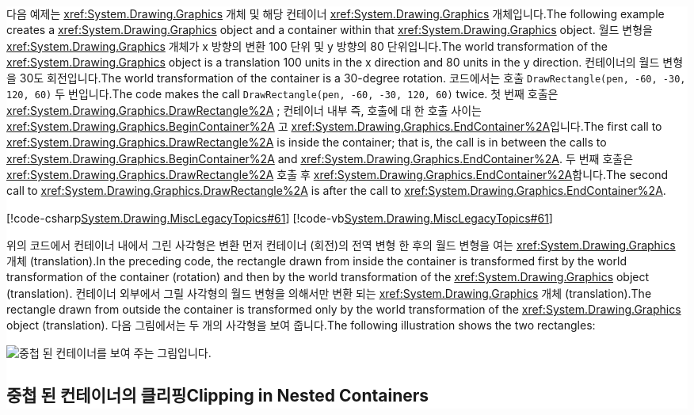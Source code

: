  <span data-ttu-id="baf13-108">다음 예제는 <xref:System.Drawing.Graphics> 개체 및 해당 컨테이너 <xref:System.Drawing.Graphics> 개체입니다.</span><span class="sxs-lookup"><span data-stu-id="baf13-108">The following example creates a <xref:System.Drawing.Graphics> object and a container within that <xref:System.Drawing.Graphics> object.</span></span> <span data-ttu-id="baf13-109">월드 변형을 <xref:System.Drawing.Graphics> 개체가 x 방향의 변환 100 단위 및 y 방향의 80 단위입니다.</span><span class="sxs-lookup"><span data-stu-id="baf13-109">The world transformation of the <xref:System.Drawing.Graphics> object is a translation 100 units in the x direction and 80 units in the y direction.</span></span> <span data-ttu-id="baf13-110">컨테이너의 월드 변형을 30도 회전입니다.</span><span class="sxs-lookup"><span data-stu-id="baf13-110">The world transformation of the container is a 30-degree rotation.</span></span> <span data-ttu-id="baf13-111">코드에서는 호출 `DrawRectangle(pen, -60, -30, 120, 60)` 두 번입니다.</span><span class="sxs-lookup"><span data-stu-id="baf13-111">The code makes the call `DrawRectangle(pen, -60, -30, 120, 60)` twice.</span></span> <span data-ttu-id="baf13-112">첫 번째 호출은 <xref:System.Drawing.Graphics.DrawRectangle%2A> ; 컨테이너 내부 즉, 호출에 대 한 호출 사이는 <xref:System.Drawing.Graphics.BeginContainer%2A> 고 <xref:System.Drawing.Graphics.EndContainer%2A>입니다.</span><span class="sxs-lookup"><span data-stu-id="baf13-112">The first call to <xref:System.Drawing.Graphics.DrawRectangle%2A> is inside the container; that is, the call is in between the calls to <xref:System.Drawing.Graphics.BeginContainer%2A> and <xref:System.Drawing.Graphics.EndContainer%2A>.</span></span> <span data-ttu-id="baf13-113">두 번째 호출은 <xref:System.Drawing.Graphics.DrawRectangle%2A> 호출 후 <xref:System.Drawing.Graphics.EndContainer%2A>합니다.</span><span class="sxs-lookup"><span data-stu-id="baf13-113">The second call to <xref:System.Drawing.Graphics.DrawRectangle%2A> is after the call to <xref:System.Drawing.Graphics.EndContainer%2A>.</span></span>  
  
 [!code-csharp[System.Drawing.MiscLegacyTopics#61](~/samples/snippets/csharp/VS_Snippets_Winforms/System.Drawing.MiscLegacyTopics/CS/Class1.cs#61)]
 [!code-vb[System.Drawing.MiscLegacyTopics#61](~/samples/snippets/visualbasic/VS_Snippets_Winforms/System.Drawing.MiscLegacyTopics/VB/Class1.vb#61)]  
  
 <span data-ttu-id="baf13-114">위의 코드에서 컨테이너 내에서 그린 사각형은 변환 먼저 컨테이너 (회전)의 전역 변형 한 후의 월드 변형을 여는 <xref:System.Drawing.Graphics> 개체 (translation).</span><span class="sxs-lookup"><span data-stu-id="baf13-114">In the preceding code, the rectangle drawn from inside the container is transformed first by the world transformation of the container (rotation) and then by the world transformation of the <xref:System.Drawing.Graphics> object (translation).</span></span> <span data-ttu-id="baf13-115">컨테이너 외부에서 그릴 사각형의 월드 변형을 의해서만 변환 되는 <xref:System.Drawing.Graphics> 개체 (translation).</span><span class="sxs-lookup"><span data-stu-id="baf13-115">The rectangle drawn from outside the container is transformed only by the world transformation of the <xref:System.Drawing.Graphics> object (translation).</span></span> <span data-ttu-id="baf13-116">다음 그림에서는 두 개의 사각형을 보여 줍니다.</span><span class="sxs-lookup"><span data-stu-id="baf13-116">The following illustration shows the two rectangles:</span></span> 
  
 ![중첩 된 컨테이너를 보여 주는 그림입니다.](./media/using-nested-graphics-containers/nested-containers-illustration.png)  
  
## <a name="clipping-in-nested-containers"></a><span data-ttu-id="baf13-118">중첩 된 컨테이너의 클리핑</span><span class="sxs-lookup"><span data-stu-id="baf13-118">Clipping in Nested Containers</span></span>  